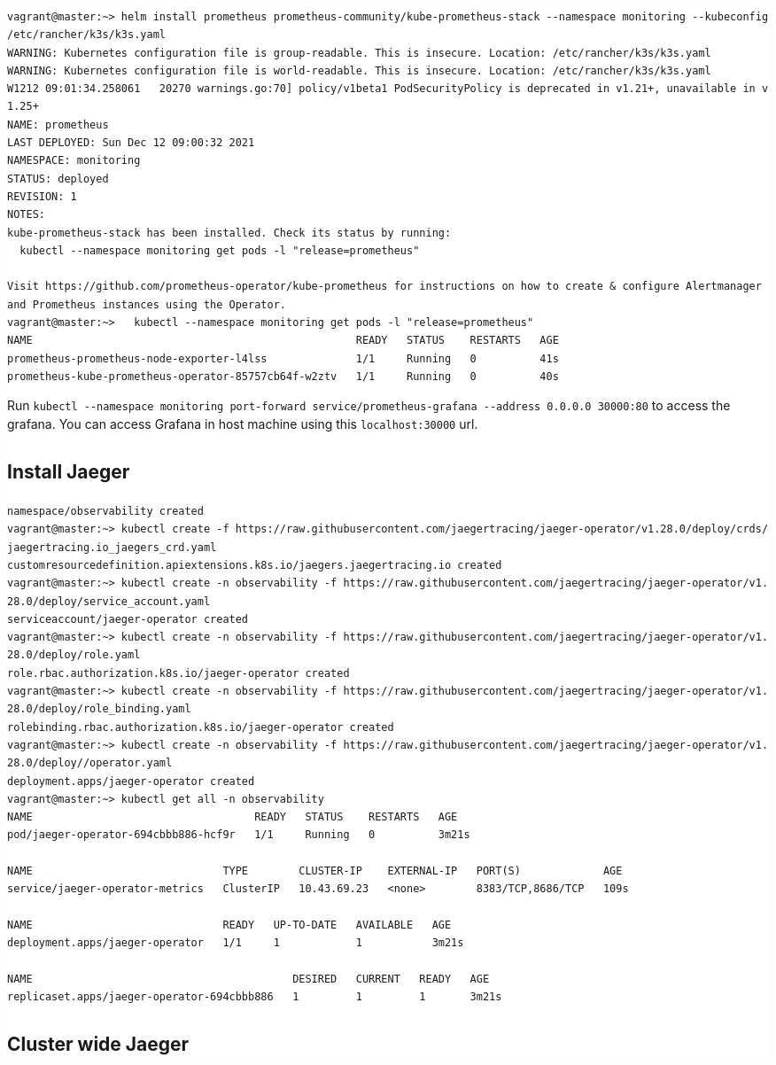 ```
vagrant@master:~> helm install prometheus prometheus-community/kube-prometheus-stack --namespace monitoring --kubeconfig /etc/rancher/k3s/k3s.yaml
WARNING: Kubernetes configuration file is group-readable. This is insecure. Location: /etc/rancher/k3s/k3s.yaml
WARNING: Kubernetes configuration file is world-readable. This is insecure. Location: /etc/rancher/k3s/k3s.yaml
W1212 09:01:34.258061   20270 warnings.go:70] policy/v1beta1 PodSecurityPolicy is deprecated in v1.21+, unavailable in v1.25+
NAME: prometheus
LAST DEPLOYED: Sun Dec 12 09:00:32 2021
NAMESPACE: monitoring
STATUS: deployed
REVISION: 1
NOTES:
kube-prometheus-stack has been installed. Check its status by running:
  kubectl --namespace monitoring get pods -l "release=prometheus"

Visit https://github.com/prometheus-operator/kube-prometheus for instructions on how to create & configure Alertmanager and Prometheus instances using the Operator.
vagrant@master:~>   kubectl --namespace monitoring get pods -l "release=prometheus"
NAME                                                   READY   STATUS    RESTARTS   AGE
prometheus-prometheus-node-exporter-l4lss              1/1     Running   0          41s
prometheus-kube-prometheus-operator-85757cb64f-w2ztv   1/1     Running   0          40s
```
Run `kubectl --namespace monitoring port-forward service/prometheus-grafana --address 0.0.0.0 30000:80` to access the grafana. You can access Grafana in host machine using this `localhost:30000` url.

## Install Jaeger

```vagrant@master:~> kubectl create namespace observability
namespace/observability created
vagrant@master:~> kubectl create -f https://raw.githubusercontent.com/jaegertracing/jaeger-operator/v1.28.0/deploy/crds/jaegertracing.io_jaegers_crd.yaml
customresourcedefinition.apiextensions.k8s.io/jaegers.jaegertracing.io created
vagrant@master:~> kubectl create -n observability -f https://raw.githubusercontent.com/jaegertracing/jaeger-operator/v1.28.0/deploy/service_account.yaml
serviceaccount/jaeger-operator created
vagrant@master:~> kubectl create -n observability -f https://raw.githubusercontent.com/jaegertracing/jaeger-operator/v1.28.0/deploy/role.yaml
role.rbac.authorization.k8s.io/jaeger-operator created
vagrant@master:~> kubectl create -n observability -f https://raw.githubusercontent.com/jaegertracing/jaeger-operator/v1.28.0/deploy/role_binding.yaml
rolebinding.rbac.authorization.k8s.io/jaeger-operator created
vagrant@master:~> kubectl create -n observability -f https://raw.githubusercontent.com/jaegertracing/jaeger-operator/v1.28.0/deploy//operator.yaml
deployment.apps/jaeger-operator created
vagrant@master:~> kubectl get all -n observability
NAME                                   READY   STATUS    RESTARTS   AGE
pod/jaeger-operator-694cbbb886-hcf9r   1/1     Running   0          3m21s

NAME                              TYPE        CLUSTER-IP    EXTERNAL-IP   PORT(S)             AGE
service/jaeger-operator-metrics   ClusterIP   10.43.69.23   <none>        8383/TCP,8686/TCP   109s

NAME                              READY   UP-TO-DATE   AVAILABLE   AGE
deployment.apps/jaeger-operator   1/1     1            1           3m21s

NAME                                         DESIRED   CURRENT   READY   AGE
replicaset.apps/jaeger-operator-694cbbb886   1         1         1       3m21s

```
## Cluster wide Jaeger
